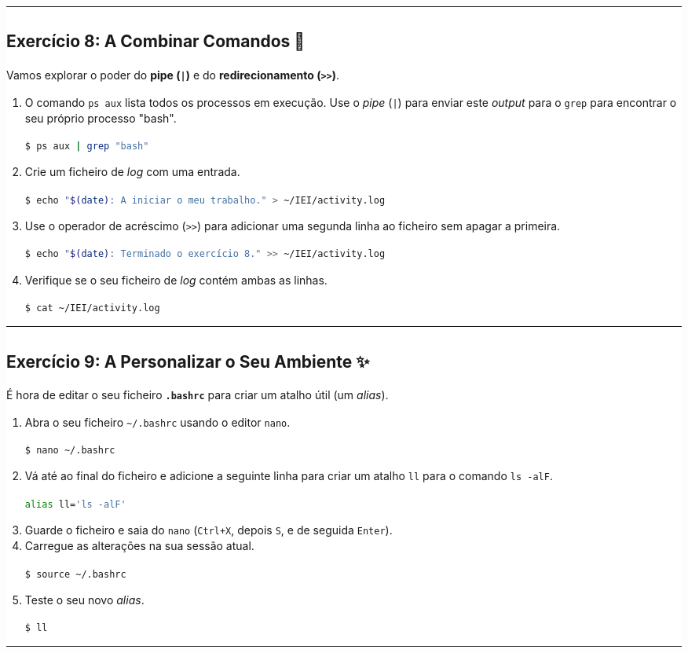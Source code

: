 -----

## Exercício 8: A Combinar Comandos 🔗

Vamos explorar o poder do **pipe (`|`)** e do **redirecionamento (`>>`)**.

1.  O comando `ps aux` lista todos os processos em execução. Use o *pipe* (`|`) para enviar este *output* para o `grep` para encontrar o seu próprio processo "bash".
    ```bash
    $ ps aux | grep "bash"
    ```
2.  Crie um ficheiro de *log* com uma entrada.
    ```bash
    $ echo "$(date): A iniciar o meu trabalho." > ~/IEI/activity.log
    ```
3.  Use o operador de acréscimo (`>>`) para adicionar uma segunda linha ao ficheiro sem apagar a primeira.
    ```bash
    $ echo "$(date): Terminado o exercício 8." >> ~/IEI/activity.log
    ```
4.  Verifique se o seu ficheiro de *log* contém ambas as linhas.
    ```bash
    $ cat ~/IEI/activity.log
    ```

-----

## Exercício 9: A Personalizar o Seu Ambiente ✨

É hora de editar o seu ficheiro **`.bashrc`** para criar um atalho útil (um *alias*).

1.  Abra o seu ficheiro `~/.bashrc` usando o editor `nano`.
    ```bash
    $ nano ~/.bashrc
    ```
2.  Vá até ao final do ficheiro e adicione a seguinte linha para criar um atalho `ll` para o comando `ls -alF`.
    ```bash
    alias ll='ls -alF'
    ```
3.  Guarde o ficheiro e saia do `nano` (`Ctrl+X`, depois `S`, e de seguida `Enter`).
4.  Carregue as alterações na sua sessão atual.
    ```bash
    $ source ~/.bashrc
    ```
5.  Teste o seu novo *alias*.
    ```bash
    $ ll
    ```

-----
